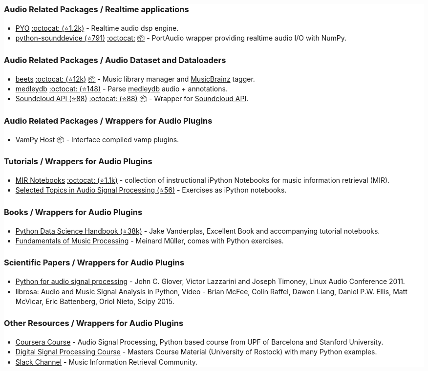 ### Audio Related Packages / Realtime applications

*   [PYO](http://ajaxsoundstudio.com/software/pyo/) [:octocat: (⭐1.2k)](https://github.com/belangeo/pyo) - Realtime audio dsp engine.
*   [python-sounddevice (⭐791)](https://github.com/spatialaudio/python-sounddevice) [:octocat:](http://python-sounddevice.readthedocs.io) [:package:](https://pypi.python.org/pypi/sounddevice) - PortAudio wrapper providing realtime audio I/O with NumPy.

### Audio Related Packages / Audio Dataset and Dataloaders

*   [beets](http://beets.io/) [:octocat: (⭐12k)](https://github.com/beetbox/beets) [:package:](https://pypi.python.org/pypi/beets) - Music library manager and [MusicBrainz](https://musicbrainz.org/) tagger.
*   [medleydb](http://medleydb.readthedocs.io) [:octocat: (⭐148)](https://github.com/marl/medleydb) - Parse [medleydb](http://medleydb.weebly.com/) audio + annotations.
*   [Soundcloud API (⭐88)](https://github.com/soundcloud/soundcloud-python) [:octocat: (⭐88)](https://github.com/soundcloud/soundcloud-python) [:package:](https://pypi.python.org/pypi/soundcloud) - Wrapper for [Soundcloud API](https://developers.soundcloud.com/).

### Audio Related Packages / Wrappers for Audio Plugins

*   [VamPy Host](https://code.soundsoftware.ac.uk/projects/vampy-host) [:package:](https://pypi.python.org/pypi/vamp) - Interface compiled vamp plugins.

### Tutorials / Wrappers for Audio Plugins

*   [MIR Notebooks](http://musicinformationretrieval.com/) [:octocat: (⭐1.1k)](https://github.com/stevetjoa/stanford-mir) - collection of instructional iPython Notebooks for music information retrieval (MIR).
*   [Selected Topics in Audio Signal Processing (⭐56)](https://github.com/spatialaudio/selected-topics-in-audio-signal-processing-exercises) - Exercises as iPython notebooks.

### Books / Wrappers for Audio Plugins

*   [Python Data Science Handbook (⭐38k)](https://github.com/jakevdp/PythonDataScienceHandbook) - Jake Vanderplas, Excellent Book and accompanying tutorial notebooks.
*   [Fundamentals of Music Processing](https://www.audiolabs-erlangen.de/fau/professor/mueller/bookFMP) - Meinard Müller, comes with Python exercises.

### Scientific Papers / Wrappers for Audio Plugins

*   [Python for audio signal processing](http://eprints.maynoothuniversity.ie/4115/1/40.pdf) - John C. Glover, Victor Lazzarini and Joseph Timoney, Linux Audio Conference 2011.
*   [librosa: Audio and Music Signal Analysis in Python](http://conference.scipy.org/proceedings/scipy2015/pdfs/brian_mcfee.pdf), [Video](https://www.youtube.com/watch?v=MhOdbtPhbLU) - Brian McFee, Colin Raffel, Dawen Liang, Daniel P.W. Ellis, Matt McVicar, Eric Battenberg, Oriol Nieto, Scipy 2015.

### Other Resources / Wrappers for Audio Plugins

*   [Coursera Course](https://www.coursera.org/learn/audio-signal-processing) -  Audio Signal Processing, Python based course from UPF of Barcelona and Stanford University.
*   [Digital Signal Processing Course](http://dsp-nbsphinx.readthedocs.io/en/nbsphinx-experiment/index.html) - Masters Course Material (University of Rostock) with many Python examples.
*   [Slack Channel](https://mircommunity.slack.com) - Music Information Retrieval Community.

